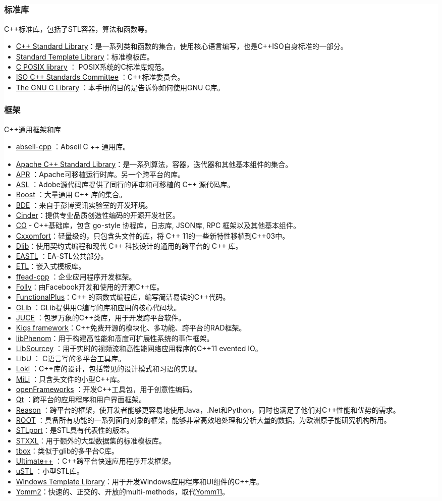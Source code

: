 
### 标准库

C++标准库，包括了STL容器，算法和函数等。

*   [C++ Standard Library](http://en.wikipedia.org/wiki/C%2B%2B_Standard_Library)：是一系列类和函数的集合，使用核心语言编写，也是C++ISO自身标准的一部分。
*   [Standard Template Library](http://en.wikipedia.org/wiki/Standard_Template_Library)：标准模板库。
*   [C POSIX library](http://en.wikipedia.org/wiki/C_POSIX_library) ： POSIX系统的C标准库规范。
*   [ISO C++ Standards Committee](https://github.com/cplusplus) ：C++标准委员会。
*   [The GNU C Library](https://www.gnu.org/software/libc/manual) ：本手册的目的是告诉你如何使用GNU C库。

### 框架

C++通用框架和库

- [abseil-cpp](https://github.com/abseil/abseil-cpp) ：Abseil C ++ 通用库。

*   [Apache C++ Standard Library](http://stdcxx.apache.org/)：是一系列算法，容器，迭代器和其他基本组件的集合。
*   [APR](http://apr.apache.org/) ：Apache可移植运行时库。另一个跨平台的库。
*   [ASL](http://stlab.adobe.com/) ：Adobe源代码库提供了同行的评审和可移植的 C++ 源代码库。
*   [Boost](https://github.com/boostorg) ：大量通用 C++ 库的集合。
*   [BDE](https://github.com/bloomberg/bde) ：来自于彭博资讯实验室的开发环境。
*   [Cinder](http://libcinder.org/)：提供专业品质创造性编码的开源开发社区。
*   [CO](https://github.com/idealvin/co) - C++基础库，包含 go-style 协程库，日志库, JSON库, RPC 框架以及其他基本组件。
*   [Cxxomfort](http://ryan.gulix.cl/fossil.cgi/cxxomfort/)：轻量级的，只包含头文件的库，将 C++ 11的一些新特性移植到C++03中。
*   [Dlib](http://dlib.net/)：使用契约式编程和现代 C++ 科技设计的通用的跨平台的 C++ 库。
*   [EASTL](https://github.com/paulhodge/EASTL) ：EA-STL公共部分。
*   [ETL](https://github.com/ETLCPP/etl)：嵌入式模板库。
*   [ffead-cpp](https://github.com/sumeetchhetri/ffead-cpp) ：企业应用程序开发框架。
*   [Folly](https://github.com/facebook/folly)：由Facebook开发和使用的开源C++库。
*   [FunctionalPlus](https://github.com/Dobiasd/FunctionalPlus)：C++ 的函数式编程库，编写简洁易读的C++代码。
*   [GLib](https://wiki.gnome.org/Projects/GLib) ：GLib提供用C编写的库和应用的核心代码块。
*   [JUCE](https://github.com/julianstorer/JUCE) ：包罗万象的C++类库，用于开发跨平台软件。
*   [Kigs framework](https://github.com/Kigs-framework/kigs)：C++免费开源的模块化、多功能、跨平台的RAD框架。
*   [libPhenom](https://github.com/facebook/libphenom)：用于构建高性能和高度可扩展性系统的事件框架。
*   [LibSourcey](https://github.com/sourcey/libsourcey) ：用于实时的视频流和高性能网络应用程序的C++11 evented IO。
*   [LibU](https://github.com/koanlogic/libu) ： C语言写的多平台工具库。
*   [Loki](http://loki-lib.sourceforge.net/) ：C++库的设计，包括常见的设计模式和习语的实现。
*   [MiLi](https://code.google.com/p/mili/) ：只含头文件的小型C++库。
*   [openFrameworks](http://www.openframeworks.cc/) ：开发C++工具包，用于创意性编码。
*   [Qt](http://qt-project.org/) ：跨平台的应用程序和用户界面框架。
*   [Reason](http://code.google.com/p/reason/) ：跨平台的框架，使开发者能够更容易地使用Java，.Net和Python，同时也满足了他们对C++性能和优势的需求。
*   [ROOT](http://root.cern.ch/) ：具备所有功能的一系列面向对象的框架，能够非常高效地处理和分析大量的数据，为欧洲原子能研究机构所用。
*   [STLport](http://www.stlport.org/)：是STL具有代表性的版本。
*   [STXXL](http://stxxl.sourceforge.net/)：用于额外的大型数据集的标准模板库。
*   [tbox](https://github.com/tboox/tbox)：类似于glib的多平台C库。
*   [Ultimate++](http://www.ultimatepp.org/) ：C++跨平台快速应用程序开发框架。
*   [uSTL](http://msharov.github.io/ustl/) ：小型STL库。
*   [Windows Template Library](http://sourceforge.net/projects/wtl/)：用于开发Windows应用程序和UI组件的C++库。
*   [Yomm2](https://github.com/jll63/yomm2)：快速的、正交的、开放的multi-methods，取代[Yomm11](https://github.com/jll63/yomm11)。
